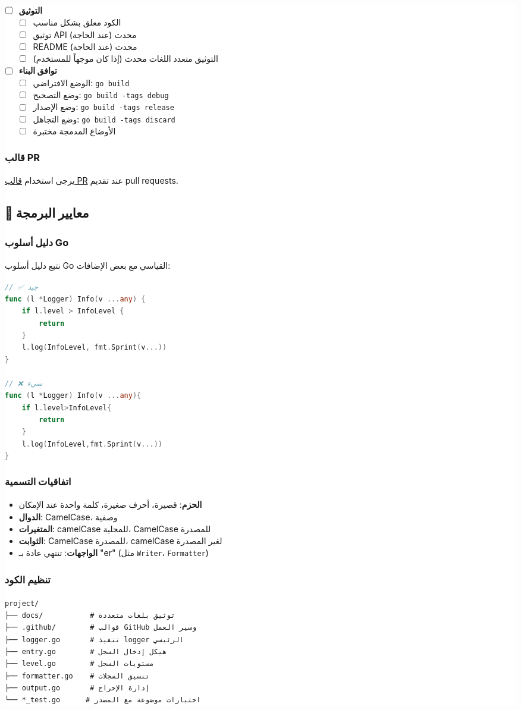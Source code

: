 - [ ] **التوثيق**
  - [ ] الكود معلق بشكل مناسب
  - [ ] توثيق API محدث (عند الحاجة)
  - [ ] README محدث (عند الحاجة)
  - [ ] التوثيق متعدد اللغات محدث (إذا كان موجهاً للمستخدم)

- [ ] **توافق البناء**
  - [ ] الوضع الافتراضي: `go build`
  - [ ] وضع التصحيح: `go build -tags debug`
  - [ ] وضع الإصدار: `go build -tags release`
  - [ ] وضع التجاهل: `go build -tags discard`
  - [ ] الأوضاع المدمجة مختبرة

### قالب PR

يرجى استخدام [قالب PR](.github/pull_request_template.md) عند تقديم pull requests.

## 📏 معايير البرمجة

### دليل أسلوب Go

نتبع دليل أسلوب Go القياسي مع بعض الإضافات:

```go
// ✅ جيد
func (l *Logger) Info(v ...any) {
    if l.level > InfoLevel {
        return
    }
    l.log(InfoLevel, fmt.Sprint(v...))
}

// ❌ سيء
func (l *Logger) Info(v ...any){
    if l.level>InfoLevel{
        return
    }
    l.log(InfoLevel,fmt.Sprint(v...))
}
```

### اتفاقيات التسمية

- **الحزم**: قصيرة، أحرف صغيرة، كلمة واحدة عند الإمكان
- **الدوال**: CamelCase، وصفية
- **المتغيرات**: camelCase للمحلية، CamelCase للمصدرة
- **الثوابت**: CamelCase للمصدرة، camelCase لغير المصدرة
- **الواجهات**: تنتهي عادة بـ "er" (مثل `Writer`، `Formatter`)

### تنظيم الكود

```
project/
├── docs/           # توثيق بلغات متعددة
├── .github/        # قوالب GitHub وسير العمل
├── logger.go       # تنفيذ logger الرئيسي
├── entry.go        # هيكل إدخال السجل
├── level.go        # مستويات السجل
├── formatter.go    # تنسيق السجلات
├── output.go       # إدارة الإخراج
└── *_test.go      # اختبارات موضوعة مع المصدر
```
